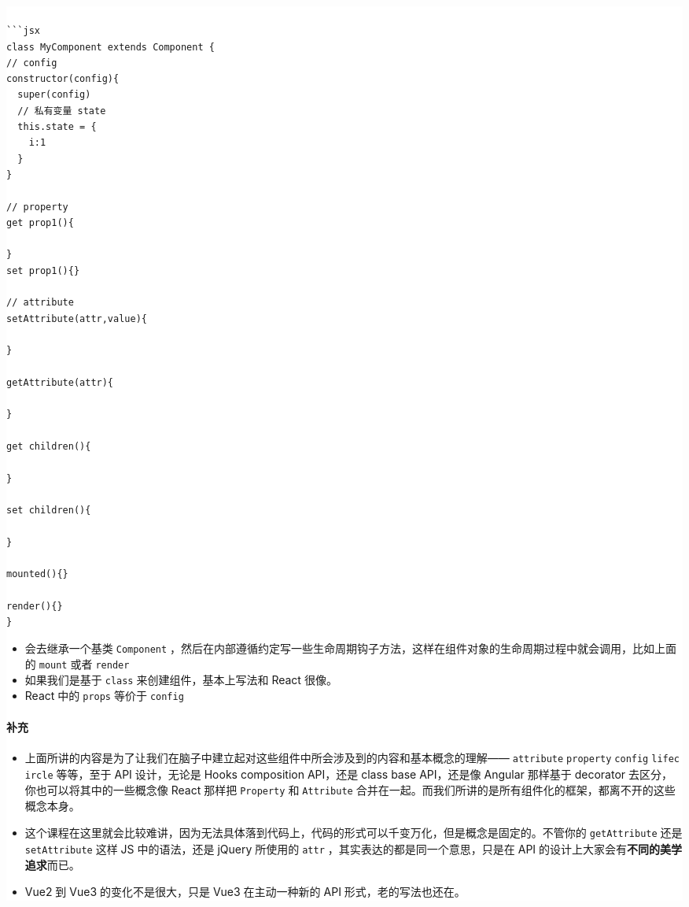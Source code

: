   ```

```jsx
class MyComponent extends Component {
  // config
  constructor(config){
    super(config)
    // 私有变量 state
    this.state = {
      i:1
    }
  }
  
  // property
  get prop1(){
    
  }
  set prop1(){}
  
  // attribute
  setAttribute(attr,value){
    
  }
  
  getAttribute(attr){
    
  }
  
  get children(){
    
  }
  
  set children(){
    
  }
  
  mounted(){}
  
  render(){}
}
```

- 会去继承一个基类 `Component` ，然后在内部遵循约定写一些生命周期钩子方法，这样在组件对象的生命周期过程中就会调用，比如上面的 `mount` 或者 `render`
- 如果我们是基于 `class` 来创建组件，基本上写法和 React 很像。
- React 中的 `props` 等价于 `config` 

#### 补充

- 上面所讲的内容是为了让我们在脑子中建立起对这些组件中所会涉及到的内容和基本概念的理解—— `attribute` `property` `config` `lifecircle` 等等，至于 API 设计，无论是 Hooks composition API，还是 class base API，还是像 Angular 那样基于 decorator 去区分，你也可以将其中的一些概念像 React 那样把 `Property` 和 `Attribute` 合并在一起。而我们所讲的是所有组件化的框架，都离不开的这些概念本身。

- 这个课程在这里就会比较难讲，因为无法具体落到代码上，代码的形式可以千变万化，但是概念是固定的。不管你的 `getAttribute` 还是 `setAttribute` 这样 JS 中的语法，还是 jQuery 所使用的 `attr` ，其实表达的都是同一个意思，只是在 API 的设计上大家会有**不同的美学追求**而已。
- Vue2 到 Vue3 的变化不是很大，只是 Vue3 在主动一种新的 API 形式，老的写法也还在。
